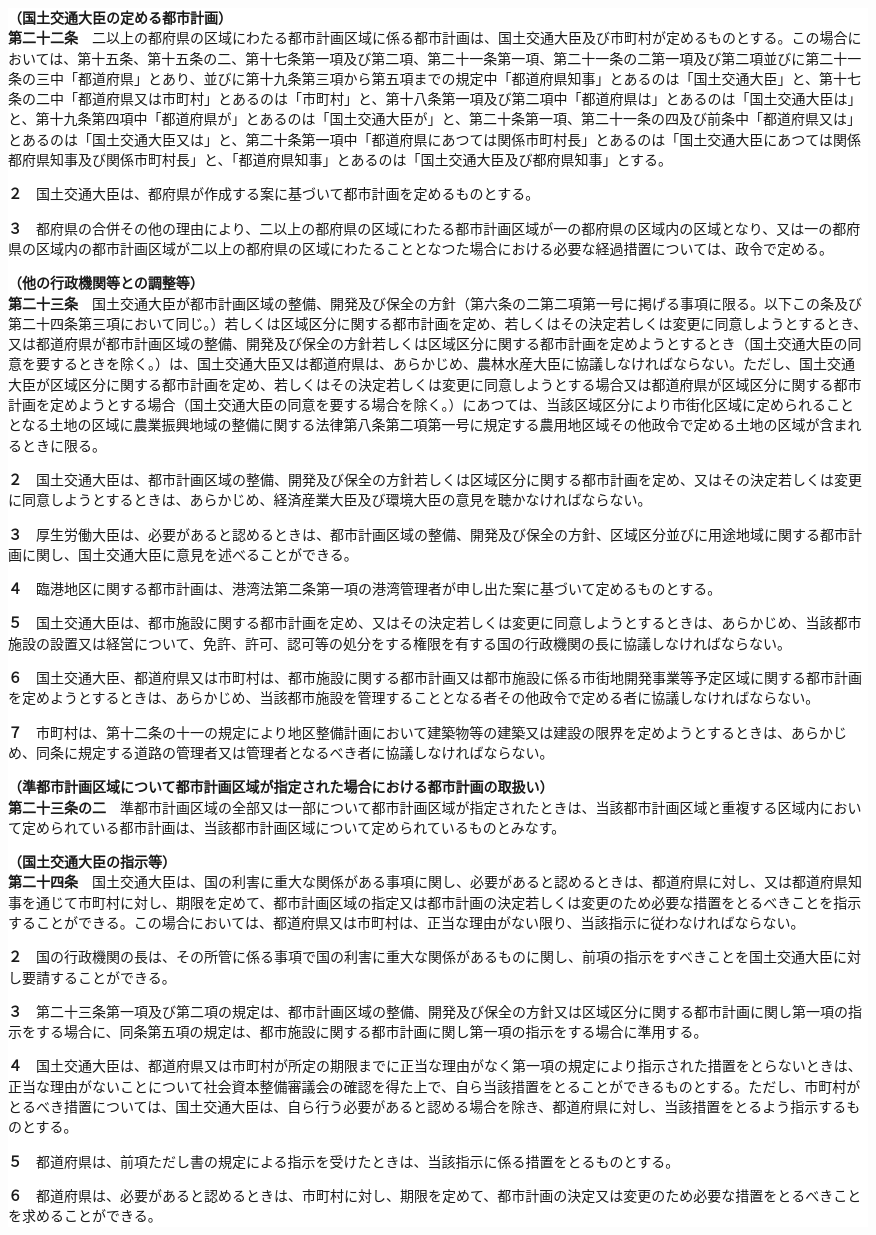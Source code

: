 **（国土交通大臣の定める都市計画）**  
**第二十二条**　二以上の都府県の区域にわたる都市計画区域に係る都市計画は、国土交通大臣及び市町村が定めるものとする。この場合においては、第十五条、第十五条の二、第十七条第一項及び第二項、第二十一条第一項、第二十一条の二第一項及び第二項並びに第二十一条の三中「都道府県」とあり、並びに第十九条第三項から第五項までの規定中「都道府県知事」とあるのは「国土交通大臣」と、第十七条の二中「都道府県又は市町村」とあるのは「市町村」と、第十八条第一項及び第二項中「都道府県は」とあるのは「国土交通大臣は」と、第十九条第四項中「都道府県が」とあるのは「国土交通大臣が」と、第二十条第一項、第二十一条の四及び前条中「都道府県又は」とあるのは「国土交通大臣又は」と、第二十条第一項中「都道府県にあつては関係市町村長」とあるのは「国土交通大臣にあつては関係都府県知事及び関係市町村長」と、「都道府県知事」とあるのは「国土交通大臣及び都府県知事」とする。  
  
**２**　国土交通大臣は、都府県が作成する案に基づいて都市計画を定めるものとする。  
  
**３**　都府県の合併その他の理由により、二以上の都府県の区域にわたる都市計画区域が一の都府県の区域内の区域となり、又は一の都府県の区域内の都市計画区域が二以上の都府県の区域にわたることとなつた場合における必要な経過措置については、政令で定める。  
  
**（他の行政機関等との調整等）**  
**第二十三条**　国土交通大臣が都市計画区域の整備、開発及び保全の方針（第六条の二第二項第一号に掲げる事項に限る。以下この条及び第二十四条第三項において同じ。）若しくは区域区分に関する都市計画を定め、若しくはその決定若しくは変更に同意しようとするとき、又は都道府県が都市計画区域の整備、開発及び保全の方針若しくは区域区分に関する都市計画を定めようとするとき（国土交通大臣の同意を要するときを除く。）は、国土交通大臣又は都道府県は、あらかじめ、農林水産大臣に協議しなければならない。ただし、国土交通大臣が区域区分に関する都市計画を定め、若しくはその決定若しくは変更に同意しようとする場合又は都道府県が区域区分に関する都市計画を定めようとする場合（国土交通大臣の同意を要する場合を除く。）にあつては、当該区域区分により市街化区域に定められることとなる土地の区域に農業振興地域の整備に関する法律第八条第二項第一号に規定する農用地区域その他政令で定める土地の区域が含まれるときに限る。  
  
**２**　国土交通大臣は、都市計画区域の整備、開発及び保全の方針若しくは区域区分に関する都市計画を定め、又はその決定若しくは変更に同意しようとするときは、あらかじめ、経済産業大臣及び環境大臣の意見を聴かなければならない。  
  
**３**　厚生労働大臣は、必要があると認めるときは、都市計画区域の整備、開発及び保全の方針、区域区分並びに用途地域に関する都市計画に関し、国土交通大臣に意見を述べることができる。  
  
**４**　臨港地区に関する都市計画は、港湾法第二条第一項の港湾管理者が申し出た案に基づいて定めるものとする。  
  
**５**　国土交通大臣は、都市施設に関する都市計画を定め、又はその決定若しくは変更に同意しようとするときは、あらかじめ、当該都市施設の設置又は経営について、免許、許可、認可等の処分をする権限を有する国の行政機関の長に協議しなければならない。  
  
**６**　国土交通大臣、都道府県又は市町村は、都市施設に関する都市計画又は都市施設に係る市街地開発事業等予定区域に関する都市計画を定めようとするときは、あらかじめ、当該都市施設を管理することとなる者その他政令で定める者に協議しなければならない。  
  
**７**　市町村は、第十二条の十一の規定により地区整備計画において建築物等の建築又は建設の限界を定めようとするときは、あらかじめ、同条に規定する道路の管理者又は管理者となるべき者に協議しなければならない。  
  
**（準都市計画区域について都市計画区域が指定された場合における都市計画の取扱い）**  
**第二十三条の二**　準都市計画区域の全部又は一部について都市計画区域が指定されたときは、当該都市計画区域と重複する区域内において定められている都市計画は、当該都市計画区域について定められているものとみなす。  
  
**（国土交通大臣の指示等）**  
**第二十四条**　国土交通大臣は、国の利害に重大な関係がある事項に関し、必要があると認めるときは、都道府県に対し、又は都道府県知事を通じて市町村に対し、期限を定めて、都市計画区域の指定又は都市計画の決定若しくは変更のため必要な措置をとるべきことを指示することができる。この場合においては、都道府県又は市町村は、正当な理由がない限り、当該指示に従わなければならない。  
  
**２**　国の行政機関の長は、その所管に係る事項で国の利害に重大な関係があるものに関し、前項の指示をすべきことを国土交通大臣に対し要請することができる。  
  
**３**　第二十三条第一項及び第二項の規定は、都市計画区域の整備、開発及び保全の方針又は区域区分に関する都市計画に関し第一項の指示をする場合に、同条第五項の規定は、都市施設に関する都市計画に関し第一項の指示をする場合に準用する。  
  
**４**　国土交通大臣は、都道府県又は市町村が所定の期限までに正当な理由がなく第一項の規定により指示された措置をとらないときは、正当な理由がないことについて社会資本整備審議会の確認を得た上で、自ら当該措置をとることができるものとする。ただし、市町村がとるべき措置については、国土交通大臣は、自ら行う必要があると認める場合を除き、都道府県に対し、当該措置をとるよう指示するものとする。  
  
**５**　都道府県は、前項ただし書の規定による指示を受けたときは、当該指示に係る措置をとるものとする。  
  
**６**　都道府県は、必要があると認めるときは、市町村に対し、期限を定めて、都市計画の決定又は変更のため必要な措置をとるべきことを求めることができる。  
  
